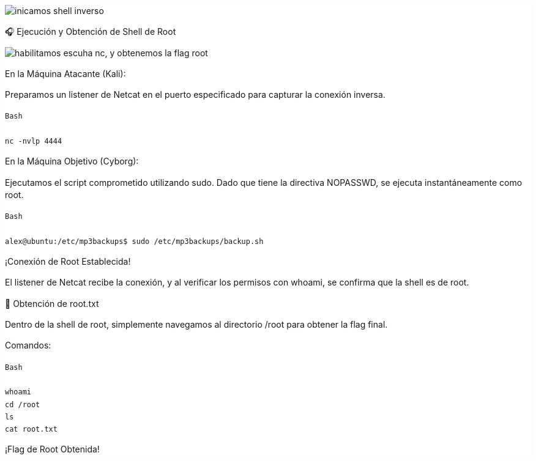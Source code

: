 <img width="1019" height="143" alt="inicamos shell inverso" src="https://github.com/user-attachments/assets/8ae1dc92-08f6-408a-8c01-54945ed613ed" />

🎧 Ejecución y Obtención de Shell de Root

<img width="588" height="298" alt="habilitamos escuha nc, y obtenemos la flag root" src="https://github.com/user-attachments/assets/09c2e347-6265-4ac2-840a-c18db383a6b3" />


En la Máquina Atacante (Kali):

Preparamos un listener de Netcat en el puerto especificado para capturar la conexión inversa.
````
Bash

nc -nvlp 4444
````
En la Máquina Objetivo (Cyborg):

Ejecutamos el script comprometido utilizando sudo. Dado que tiene la directiva NOPASSWD, se ejecuta instantáneamente como root.
````
Bash

alex@ubuntu:/etc/mp3backups$ sudo /etc/mp3backups/backup.sh
````

¡Conexión de Root Establecida!

El listener de Netcat recibe la conexión, y al verificar los permisos con whoami, se confirma que la shell es de root.

🚩 Obtención de root.txt

Dentro de la shell de root, simplemente navegamos al directorio /root para obtener la flag final.

Comandos:
````
Bash

whoami
cd /root
ls
cat root.txt
````

¡Flag de Root Obtenida!
